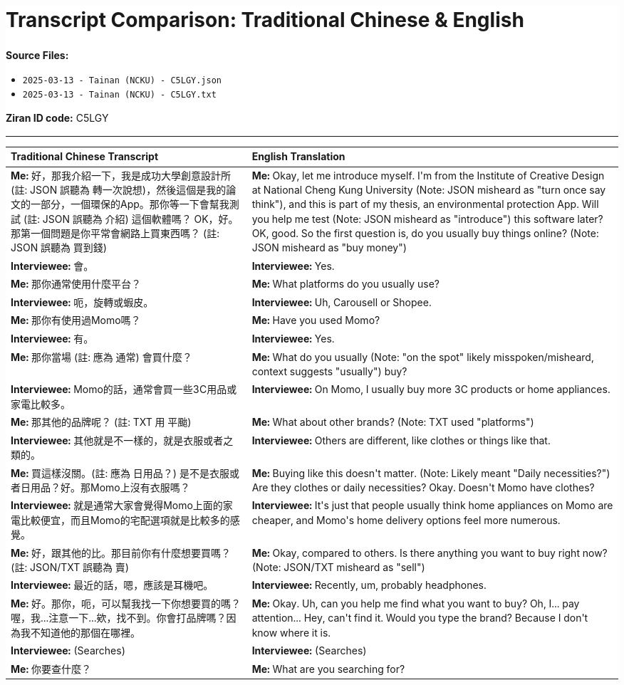 # Transcript Comparison: Traditional Chinese & English

**Source Files:**
*   `2025-03-13 - Tainan (NCKU) - C5LGY.json`
*   `2025-03-13 - Tainan (NCKU) - C5LGY.txt`

**Ziran ID code:** C5LGY

------------------------------------------------------------------------

| Traditional Chinese Transcript                                                                                                              | English Translation                                                                                                                                 |
| :------------------------------------------------------------------------------------------------------------------------------------------ | :-------------------------------------------------------------------------------------------------------------------------------------------------- |
| **Me:** 好，那我介紹一下，我是成功大學創意設計所 (註: JSON 誤聽為 轉一次說想)，然後這個是我的論文的一部分，一個環保的App。那你等一下會幫我測試 (註: JSON 誤聽為 介紹) 這個軟體嗎？ OK，好。那第一個問題是你平常會網路上買東西嗎？ (註: JSON 誤聽為 買到錢) | **Me:** Okay, let me introduce myself. I'm from the Institute of Creative Design at National Cheng Kung University (Note: JSON misheard as "turn once say think"), and this is part of my thesis, an environmental protection App. Will you help me test (Note: JSON misheard as "introduce") this software later? OK, good. So the first question is, do you usually buy things online? (Note: JSON misheard as "buy money") |
| **Interviewee:** 會。                                                                                                                       | **Interviewee:** Yes.                                                                                                                               |
| **Me:** 那你通常使用什麼平台？                                                                                                              | **Me:** What platforms do you usually use?                                                                                                          |
| **Interviewee:** 呃，旋轉或蝦皮。                                                                                                           | **Interviewee:** Uh, Carousell or Shopee.                                                                                                           |
| **Me:** 那你有使用過Momo嗎？                                                                                                                | **Me:** Have you used Momo?                                                                                                                         |
| **Interviewee:** 有。                                                                                                                       | **Interviewee:** Yes.                                                                                                                               |
| **Me:** 那你當場 (註: 應為 通常) 會買什麼？                                                                                                  | **Me:** What do you usually (Note: "on the spot" likely misspoken/misheard, context suggests "usually") buy?                                        |
| **Interviewee:** Momo的話，通常會買一些3C用品或家電比較多。                                                                                 | **Interviewee:** On Momo, I usually buy more 3C products or home appliances.                                                                        |
| **Me:** 那其他的品牌呢？ (註: TXT 用 平颱)                                                                                                  | **Me:** What about other brands? (Note: TXT used "platforms")                                                                                       |
| **Interviewee:** 其他就是不一樣的，就是衣服或者之類的。                                                                                     | **Interviewee:** Others are different, like clothes or things like that.                                                                            |
| **Me:** 買這樣沒關。(註: 應為 日用品？) 是不是衣服或者日用品？好。那Momo上沒有衣服嗎？                                                       | **Me:** Buying like this doesn't matter. (Note: Likely meant "Daily necessities?") Are they clothes or daily necessities? Okay. Doesn't Momo have clothes? |
| **Interviewee:** 就是通常大家會覺得Momo上面的家電比較便宜，而且Momo的宅配選項就是比較多的感覺。                                              | **Interviewee:** It's just that people usually think home appliances on Momo are cheaper, and Momo's home delivery options feel more numerous.           |
| **Me:** 好，跟其他的比。那目前你有什麼想要買嗎？ (註: JSON/TXT 誤聽為 賣)                                                                     | **Me:** Okay, compared to others. Is there anything you want to buy right now? (Note: JSON/TXT misheard as "sell")                                     |
| **Interviewee:** 最近的話，嗯，應該是耳機吧。                                                                                               | **Interviewee:** Recently, um, probably headphones.                                                                                                 |
| **Me:** 好。那你，呃，可以幫我找一下你想要買的嗎？喔，我...注意一下...欸，找不到。你會打品牌嗎？因為我不知道他的那個在哪裡。                | **Me:** Okay. Uh, can you help me find what you want to buy? Oh, I... pay attention... Hey, can't find it. Would you type the brand? Because I don't know where it is. |
| **Interviewee:** (Searches)                                                                                                               | **Interviewee:** (Searches)                                                                                                                       |
| **Me:** 你要查什麼？                                                                                                                        | **Me:** What are you searching for?                                                                                                                 |